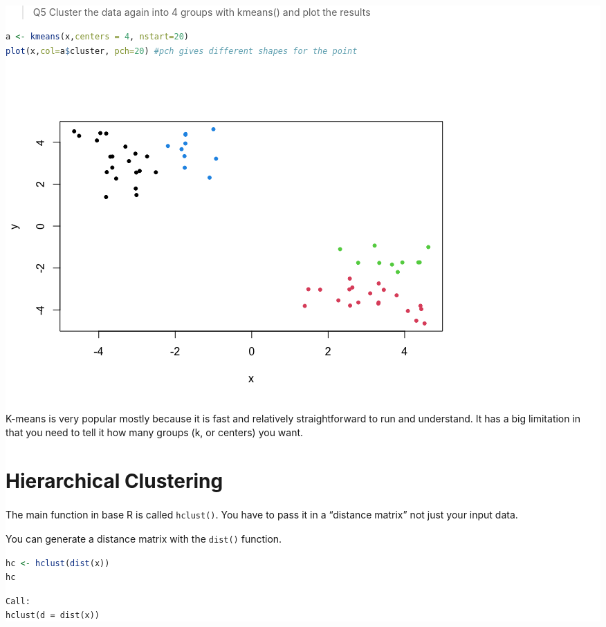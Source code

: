 > Q5 Cluster the data again into 4 groups with kmeans() and plot the
> results

``` r
a <- kmeans(x,centers = 4, nstart=20)
plot(x,col=a$cluster, pch=20) #pch gives different shapes for the point 
```

![](Class07_files/figure-commonmark/unnamed-chunk-9-1.png)

K-means is very popular mostly because it is fast and relatively
straightforward to run and understand. It has a big limitation in that
you need to tell it how many groups (k, or centers) you want.

# Hierarchical Clustering

The main function in base R is called `hclust()`. You have to pass it in
a “distance matrix” not just your input data.

You can generate a distance matrix with the `dist()` function.

``` r
hc <- hclust(dist(x))
hc
```


    Call:
    hclust(d = dist(x))
